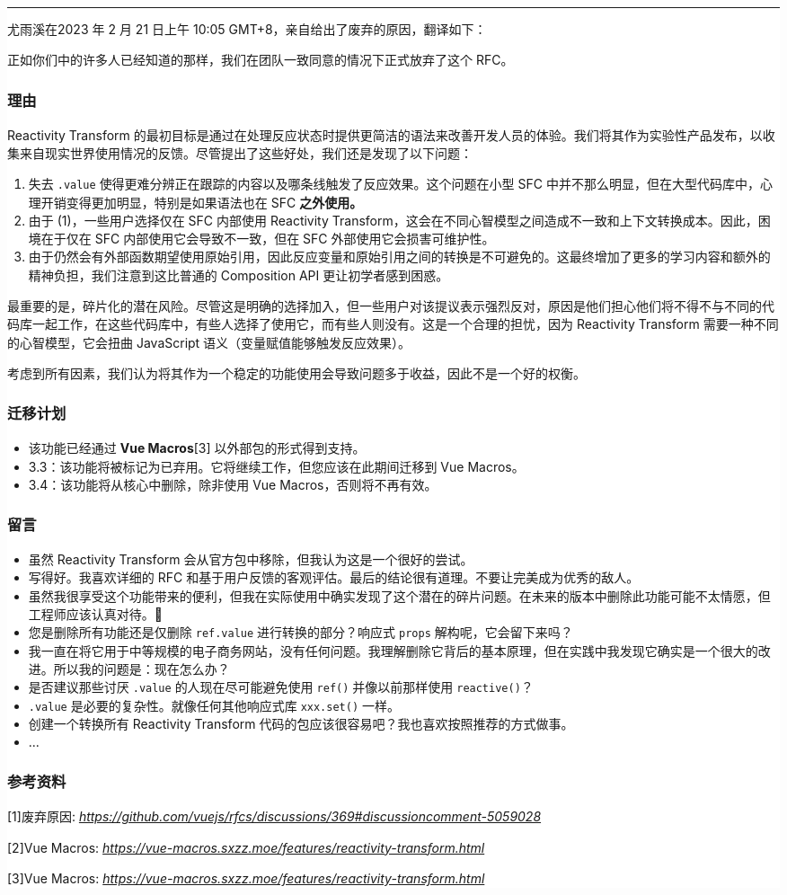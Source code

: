 ------

尤雨溪在2023 年 2 月 21 日上午 10:05 GMT+8，亲自给出了废弃的原因，翻译如下：

正如你们中的许多人已经知道的那样，我们在团队一致同意的情况下正式放弃了这个 RFC。

### 理由

Reactivity Transform 的最初目标是通过在处理反应状态时提供更简洁的语法来改善开发人员的体验。我们将其作为实验性产品发布，以收集来自现实世界使用情况的反馈。尽管提出了这些好处，我们还是发现了以下问题：

1. 失去 `.value` 使得更难分辨正在跟踪的内容以及哪条线触发了反应效果。这个问题在小型 SFC 中并不那么明显，但在大型代码库中，心理开销变得更加明显，特别是如果语法也在 SFC **之外使用。**
2. 由于 (1)，一些用户选择仅在 SFC 内部使用 Reactivity Transform，这会在不同心智模型之间造成不一致和上下文转换成本。因此，困境在于仅在 SFC 内部使用它会导致不一致，但在 SFC 外部使用它会损害可维护性。
3. 由于仍然会有外部函数期望使用原始引用，因此反应变量和原始引用之间的转换是不可避免的。这最终增加了更多的学习内容和额外的精神负担，我们注意到这比普通的 Composition API 更让初学者感到困惑。

最重要的是，碎片化的潜在风险。尽管这是明确的选择加入，但一些用户对该提议表示强烈反对，原因是他们担心他们将不得不与不同的代码库一起工作，在这些代码库中，有些人选择了使用它，而有些人则没有。这是一个合理的担忧，因为 Reactivity Transform 需要一种不同的心智模型，它会扭曲 JavaScript 语义（变量赋值能够触发反应效果）。

考虑到所有因素，我们认为将其作为一个稳定的功能使用会导致问题多于收益，因此不是一个好的权衡。

### 迁移计划

- 该功能已经通过 **Vue Macros**[3] 以外部包的形式得到支持。
- 3.3：该功能将被标记为已弃用。它将继续工作，但您应该在此期间迁移到 Vue Macros。
- 3.4：该功能将从核心中删除，除非使用 Vue Macros，否则将不再有效。

### 留言

- 虽然 Reactivity Transform 会从官方包中移除，但我认为这是一个很好的尝试。
- 写得好。我喜欢详细的 RFC 和基于用户反馈的客观评估。最后的结论很有道理。不要让完美成为优秀的敌人。
- 虽然我很享受这个功能带来的便利，但我在实际使用中确实发现了这个潜在的碎片问题。在未来的版本中删除此功能可能不太情愿，但工程师应该认真对待。🙂
- 您是删除所有功能还是仅删除 `ref.value` 进行转换的部分？响应式 `props` 解构呢，它会留下来吗？
- 我一直在将它用于中等规模的电子商务网站，没有任何问题。我理解删除它背后的基本原理，但在实践中我发现它确实是一个很大的改进。所以我的问题是：现在怎么办？
- 是否建议那些讨厌 `.value` 的人现在尽可能避免使用 `ref()` 并像以前那样使用 `reactive()`？
- `.value` 是必要的复杂性。就像任何其他响应式库 `xxx.set()` 一样。
- 创建一个转换所有 Reactivity Transform 代码的包应该很容易吧？我也喜欢按照推荐的方式做事。
- ...

### 参考资料

[1]废弃原因: *https://github.com/vuejs/rfcs/discussions/369#discussioncomment-5059028*

[2]Vue Macros: *https://vue-macros.sxzz.moe/features/reactivity-transform.html*

[3]Vue Macros: *https://vue-macros.sxzz.moe/features/reactivity-transform.html*
